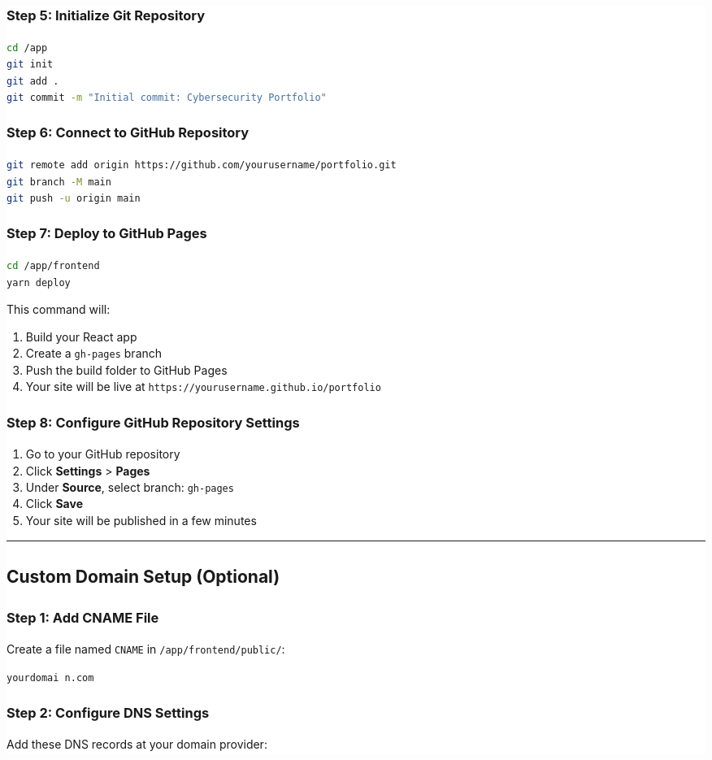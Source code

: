 ### Step 5: Initialize Git Repository

```bash
cd /app
git init
git add .
git commit -m "Initial commit: Cybersecurity Portfolio"
```

### Step 6: Connect to GitHub Repository

```bash
git remote add origin https://github.com/yourusername/portfolio.git
git branch -M main
git push -u origin main
```

### Step 7: Deploy to GitHub Pages

```bash
cd /app/frontend
yarn deploy
```

This command will:
1. Build your React app
2. Create a `gh-pages` branch
3. Push the build folder to GitHub Pages
4. Your site will be live at `https://yourusername.github.io/portfolio`

### Step 8: Configure GitHub Repository Settings

1. Go to your GitHub repository
2. Click **Settings** > **Pages**
3. Under **Source**, select branch: `gh-pages`
4. Click **Save**
5. Your site will be published in a few minutes

---

## Custom Domain Setup (Optional)

### Step 1: Add CNAME File

Create a file named `CNAME` in `/app/frontend/public/`:

```
yourdomai n.com
```

### Step 2: Configure DNS Settings

Add these DNS records at your domain provider:
